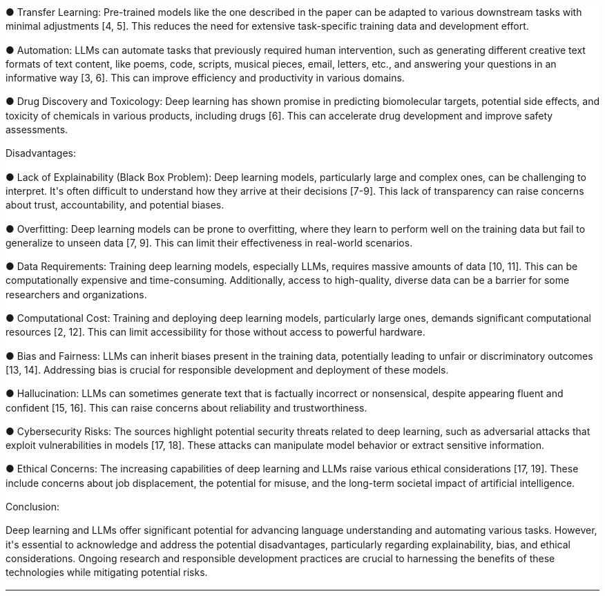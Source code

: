 ● Transfer Learning: Pre-trained models like the one described in the paper can be adapted to various downstream tasks with minimal adjustments \[4, 5\]. This reduces the need for extensive task-specific training data and development effort.

● Automation: LLMs can automate tasks that previously required human intervention, such as generating different creative text formats of text content, like poems, code, scripts, musical pieces, email, letters, etc., and answering your questions in an informative way \[3, 6\]. This can improve efficiency and productivity in various domains.

● Drug Discovery and Toxicology: Deep learning has shown promise in predicting biomolecular targets, potential side effects, and toxicity of chemicals in various products, including drugs \[6\]. This can accelerate drug development and improve safety assessments.

Disadvantages:

● Lack of Explainability (Black Box Problem): Deep learning models, particularly large and complex ones, can be challenging to interpret. It's often difficult to understand how they arrive at their decisions \[7-9\]. This lack of transparency can raise concerns about trust, accountability, and potential biases.

● Overfitting: Deep learning models can be prone to overfitting, where they learn to perform well on the training data but fail to generalize to unseen data \[7, 9\]. This can limit their effectiveness in real-world scenarios.

● Data Requirements: Training deep learning models, especially LLMs, requires massive amounts of data \[10, 11\]. This can be computationally expensive and time-consuming. Additionally, access to high-quality, diverse data can be a barrier for some researchers and organizations.

● Computational Cost: Training and deploying deep learning models, particularly large ones, demands significant computational resources \[2, 12\]. This can limit accessibility for those without access to powerful hardware.

● Bias and Fairness: LLMs can inherit biases present in the training data, potentially leading to unfair or discriminatory outcomes \[13, 14\]. Addressing bias is crucial for responsible development and deployment of these models.

● Hallucination: LLMs can sometimes generate text that is factually incorrect or nonsensical, despite appearing fluent and confident \[15, 16\]. This can raise concerns about reliability and trustworthiness.

● Cybersecurity Risks: The sources highlight potential security threats related to deep learning, such as adversarial attacks that exploit vulnerabilities in models \[17, 18\]. These attacks can manipulate model behavior or extract sensitive information.

● Ethical Concerns: The increasing capabilities of deep learning and LLMs raise various ethical considerations \[17, 19\]. These include concerns about job displacement, the potential for misuse, and the long-term societal impact of artificial intelligence.

Conclusion:

Deep learning and LLMs offer significant potential for advancing language understanding and automating various tasks. However, it's essential to acknowledge and address the potential disadvantages, particularly regarding explainability, bias, and ethical considerations. Ongoing research and responsible development practices are crucial to harnessing the benefits of these technologies while mitigating potential risks.

---
